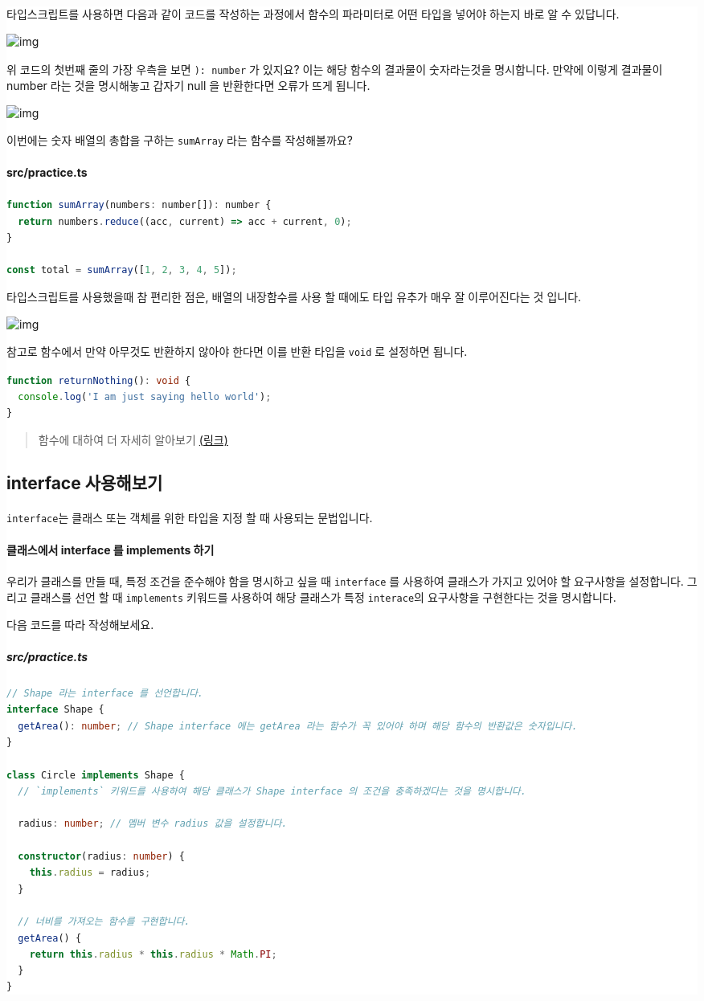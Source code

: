 타입스크립트를 사용하면 다음과 같이 코드를 작성하는 과정에서 함수의 파라미터로 어떤 타입을 넣어야 하는지 바로 알 수 있답니다.

![img](https://i.imgur.com/ObAOm6n.png)

위 코드의 첫번째 줄의 가장 우측을 보면 `): number` 가 있지요? 이는 해당 함수의 결과물이 숫자라는것을 명시합니다.
만약에 이렇게 결과물이 number 라는 것을 명시해놓고 갑자기 null 을 반환한다면 오류가 뜨게 됩니다.

![img](https://i.imgur.com/BaZ9F8j.png)

이번에는 숫자 배열의 총합을 구하는 `sumArray` 라는 함수를 작성해볼까요?

#### src/practice.ts

```javascript
function sumArray(numbers: number[]): number {
  return numbers.reduce((acc, current) => acc + current, 0);
}

const total = sumArray([1, 2, 3, 4, 5]);
```

타입스크립트를 사용했을때 참 편리한 점은, 배열의 내장함수를 사용 할 때에도 타입 유추가 매우 잘 이루어진다는 것 입니다.

![img](https://i.imgur.com/xzJIkSY.png)

참고로 함수에서 만약 아무것도 반환하지 않아야 한다면 이를 반환 타입을 `void` 로 설정하면 됩니다.

```typescript
function returnNothing(): void {
  console.log('I am just saying hello world');
}
```

> 함수에 대하여 더 자세히 알아보기 [(링크)](https://typescript-kr.github.io/pages/Functions.html)

## interface 사용해보기

`interface`는 클래스 또는 객체를 위한 타입을 지정 할 때 사용되는 문법입니다.

#### 클래스에서 interface 를 implements 하기

우리가 클래스를 만들 때, 특정 조건을 준수해야 함을 명시하고 싶을 때 `interface` 를 사용하여 클래스가 가지고 있어야 할 요구사항을 설정합니다. 그리고 클래스를 선언 할 때 `implements` 키워드를 사용하여 해당 클래스가 특정 `interace`의 요구사항을 구현한다는 것을 명시합니다.

다음 코드를 따라 작성해보세요.

##### src/practice.ts

```typescript
// Shape 라는 interface 를 선언합니다.
interface Shape {
  getArea(): number; // Shape interface 에는 getArea 라는 함수가 꼭 있어야 하며 해당 함수의 반환값은 숫자입니다.
}

class Circle implements Shape {
  // `implements` 키워드를 사용하여 해당 클래스가 Shape interface 의 조건을 충족하겠다는 것을 명시합니다.

  radius: number; // 멤버 변수 radius 값을 설정합니다.

  constructor(radius: number) {
    this.radius = radius;
  }

  // 너비를 가져오는 함수를 구현합니다.
  getArea() {
    return this.radius * this.radius * Math.PI;
  }
}

```